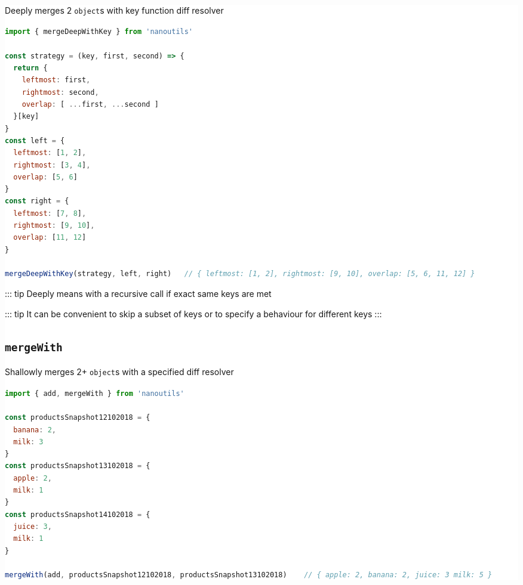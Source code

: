 Deeply merges 2 `object`s with key function diff resolver

```js
import { mergeDeepWithKey } from 'nanoutils'

const strategy = (key, first, second) => {
  return {
    leftmost: first,
    rightmost: second,
    overlap: [ ...first, ...second ]
  }[key]
}
const left = {
  leftmost: [1, 2],
  rightmost: [3, 4],
  overlap: [5, 6]
}
const right = {
  leftmost: [7, 8],
  rightmost: [9, 10],
  overlap: [11, 12]
}

mergeDeepWithKey(strategy, left, right)   // { leftmost: [1, 2], rightmost: [9, 10], overlap: [5, 6, 11, 12] }
```

::: tip
Deeply means with a recursive call if exact same keys are met

::: tip
It can be convenient to skip a subset of keys or to specify a behaviour for different keys
:::

## `mergeWith`

Shallowly merges 2+ `object`s with a specified diff resolver

```js
import { add, mergeWith } from 'nanoutils'

const productsSnapshot12102018 = {
  banana: 2,
  milk: 3
}
const productsSnapshot13102018 = {
  apple: 2,
  milk: 1
}
const productsSnapshot14102018 = {
  juice: 3,
  milk: 1
}

mergeWith(add, productsSnapshot12102018, productsSnapshot13102018)    // { apple: 2, banana: 2, juice: 3 milk: 5 }  
```
